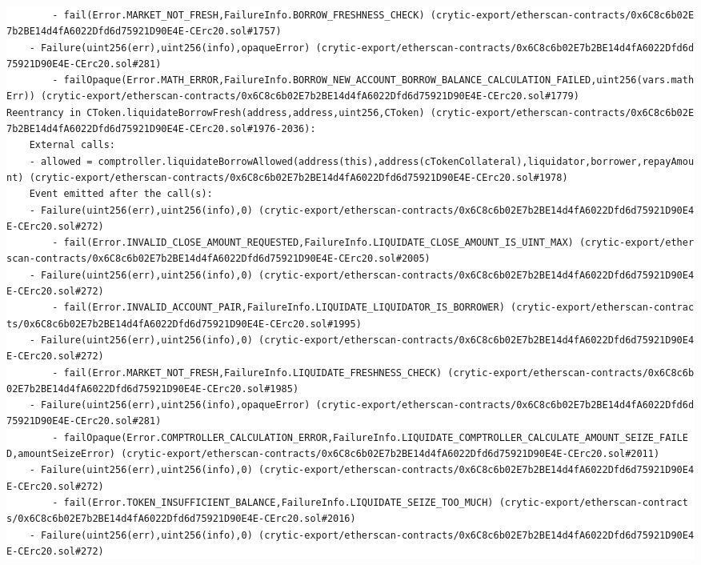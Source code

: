 ```
		- fail(Error.MARKET_NOT_FRESH,FailureInfo.BORROW_FRESHNESS_CHECK) (crytic-export/etherscan-contracts/0x6C8c6b02E7b2BE14d4fA6022Dfd6d75921D90E4E-CErc20.sol#1757)
	- Failure(uint256(err),uint256(info),opaqueError) (crytic-export/etherscan-contracts/0x6C8c6b02E7b2BE14d4fA6022Dfd6d75921D90E4E-CErc20.sol#281)
		- failOpaque(Error.MATH_ERROR,FailureInfo.BORROW_NEW_ACCOUNT_BORROW_BALANCE_CALCULATION_FAILED,uint256(vars.mathErr)) (crytic-export/etherscan-contracts/0x6C8c6b02E7b2BE14d4fA6022Dfd6d75921D90E4E-CErc20.sol#1779)
Reentrancy in CToken.liquidateBorrowFresh(address,address,uint256,CToken) (crytic-export/etherscan-contracts/0x6C8c6b02E7b2BE14d4fA6022Dfd6d75921D90E4E-CErc20.sol#1976-2036):
	External calls:
	- allowed = comptroller.liquidateBorrowAllowed(address(this),address(cTokenCollateral),liquidator,borrower,repayAmount) (crytic-export/etherscan-contracts/0x6C8c6b02E7b2BE14d4fA6022Dfd6d75921D90E4E-CErc20.sol#1978)
	Event emitted after the call(s):
	- Failure(uint256(err),uint256(info),0) (crytic-export/etherscan-contracts/0x6C8c6b02E7b2BE14d4fA6022Dfd6d75921D90E4E-CErc20.sol#272)
		- fail(Error.INVALID_CLOSE_AMOUNT_REQUESTED,FailureInfo.LIQUIDATE_CLOSE_AMOUNT_IS_UINT_MAX) (crytic-export/etherscan-contracts/0x6C8c6b02E7b2BE14d4fA6022Dfd6d75921D90E4E-CErc20.sol#2005)
	- Failure(uint256(err),uint256(info),0) (crytic-export/etherscan-contracts/0x6C8c6b02E7b2BE14d4fA6022Dfd6d75921D90E4E-CErc20.sol#272)
		- fail(Error.INVALID_ACCOUNT_PAIR,FailureInfo.LIQUIDATE_LIQUIDATOR_IS_BORROWER) (crytic-export/etherscan-contracts/0x6C8c6b02E7b2BE14d4fA6022Dfd6d75921D90E4E-CErc20.sol#1995)
	- Failure(uint256(err),uint256(info),0) (crytic-export/etherscan-contracts/0x6C8c6b02E7b2BE14d4fA6022Dfd6d75921D90E4E-CErc20.sol#272)
		- fail(Error.MARKET_NOT_FRESH,FailureInfo.LIQUIDATE_FRESHNESS_CHECK) (crytic-export/etherscan-contracts/0x6C8c6b02E7b2BE14d4fA6022Dfd6d75921D90E4E-CErc20.sol#1985)
	- Failure(uint256(err),uint256(info),opaqueError) (crytic-export/etherscan-contracts/0x6C8c6b02E7b2BE14d4fA6022Dfd6d75921D90E4E-CErc20.sol#281)
		- failOpaque(Error.COMPTROLLER_CALCULATION_ERROR,FailureInfo.LIQUIDATE_COMPTROLLER_CALCULATE_AMOUNT_SEIZE_FAILED,amountSeizeError) (crytic-export/etherscan-contracts/0x6C8c6b02E7b2BE14d4fA6022Dfd6d75921D90E4E-CErc20.sol#2011)
	- Failure(uint256(err),uint256(info),0) (crytic-export/etherscan-contracts/0x6C8c6b02E7b2BE14d4fA6022Dfd6d75921D90E4E-CErc20.sol#272)
		- fail(Error.TOKEN_INSUFFICIENT_BALANCE,FailureInfo.LIQUIDATE_SEIZE_TOO_MUCH) (crytic-export/etherscan-contracts/0x6C8c6b02E7b2BE14d4fA6022Dfd6d75921D90E4E-CErc20.sol#2016)
	- Failure(uint256(err),uint256(info),0) (crytic-export/etherscan-contracts/0x6C8c6b02E7b2BE14d4fA6022Dfd6d75921D90E4E-CErc20.sol#272)
